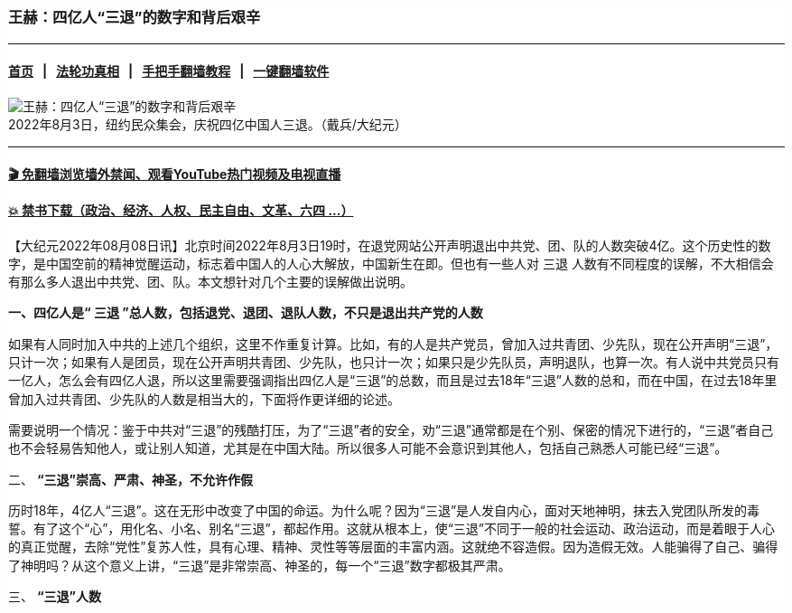 ### 王赫：四亿人“三退”的数字和背后艰辛
------------------------

#### [首页](https://github.com/gfw-breaker/banned-news3/blob/master/README.md) &nbsp;&nbsp;|&nbsp;&nbsp; [法轮功真相](https://github.com/begood0513/basic/blob/master/README.md)  &nbsp;&nbsp;|&nbsp;&nbsp; [手把手翻墙教程](https://github.com/gfw-breaker/guides/wiki)  &nbsp;&nbsp;|&nbsp;&nbsp; [一键翻墙软件](https://github.com/gfw-breaker/nogfw/blob/master/README.md)  



<div><img alt="王赫：四亿人“三退”的数字和背后艰辛" class="attachment-djy_600_400 size-djy_600_400 wp-post-image" src="https://i.epochtimes.com/assets/uploads/2022/08/id13794898-LBD1168-600x400.jpg"/>
<div class="caption">
 2022年8月3日，纽约民众集会，庆祝四亿中国人三退。（戴兵/大纪元）
</div></div><hr/>

#### [ 🎬  免翻墙浏览墙外禁闻、观看YouTube热门视频及电视直播](https://github.com/gfw-breaker/HelloWorld)

#### [ 💥  禁书下载（政治、经济、人权、民主自由、文革、六四 ...）](https://github.com/gfw-breaker/books/blob/master/README.md)

<div><p>
 【大纪元2022年08月08日讯】北京时间2022年8月3日19时，在退党网站公开声明退出中共党、团、队的人数突破4亿。这个历史性的数字，是中国空前的精神觉醒运动，标志着中国人的人心大解放，中国新生在即。但也有一些人对
 <ok href="https://www.epochtimes.com/gb/tag/%E4%B8%89%E9%80%80.html">
  三退
 </ok>
 人数有不同程度的误解，不大相信会有那么多人退出中共党、团、队。本文想针对几个主要的误解做出说明。
</p>
<p>
 <strong>
  一、四亿人是“
  <ok href="https://www.epochtimes.com/gb/tag/%E4%B8%89%E9%80%80.html">
   三退
  </ok>
  ”总人数，包括退党、退团、退队人数，不只是退出共产党的人数
 </strong>
</p>
<p>
 如果有人同时加入中共的上述几个组织，这里不作重复计算。比如，有的人是共产党员，曾加入过共青团、少先队，现在公开声明“三退”，只计一次；如果有人是团员，现在公开声明共青团、少先队，也只计一次；如果只是少先队员，声明退队，也算一次。有人说中共党员只有一亿人，怎么会有四亿人退，所以这里需要强调指出四亿人是“三退”的总数，而且是过去18年“三退”人数的总和，而在中国，在过去18年里曾加入过共青团、少先队的人数是相当大的，下面将作更详细的论述。
</p>
<p>
 需要说明一个情况：鉴于中共对“三退”的残酷打压，为了“三退”者的安全，劝“三退”通常都是在个别、保密的情况下进行的，“三退”者自己也不会轻易告知他人，或让别人知道，尤其是在中国大陆。所以很多人可能不会意识到其他人，包括自己熟悉人可能已经“三退”。
</p>
<p>
 二、
 <strong>
  “三退”崇高、严肃、神圣，不允许作假
 </strong>
</p>
<p>
 历时18年，4亿人“三退”。这在无形中改变了中国的命运。为什么呢？因为“三退”是人发自内心，面对天地神明，抹去入党团队所发的毒誓。有了这个“心”，用化名、小名、别名“三退”，都起作用。这就从根本上，使“三退”不同于一般的社会运动、政治运动，而是着眼于人心的真正觉醒，去除“党性”复苏人性，具有心理、精神、灵性等等层面的丰富内涵。这就绝不容造假。因为造假无效。人能骗得了自己、骗得了神明吗？从这个意义上讲，“三退”是非常崇高、神圣的，每一个“三退”数字都极其严肃。
</p>
<p>
 三、
 <strong>
  “三退”人数